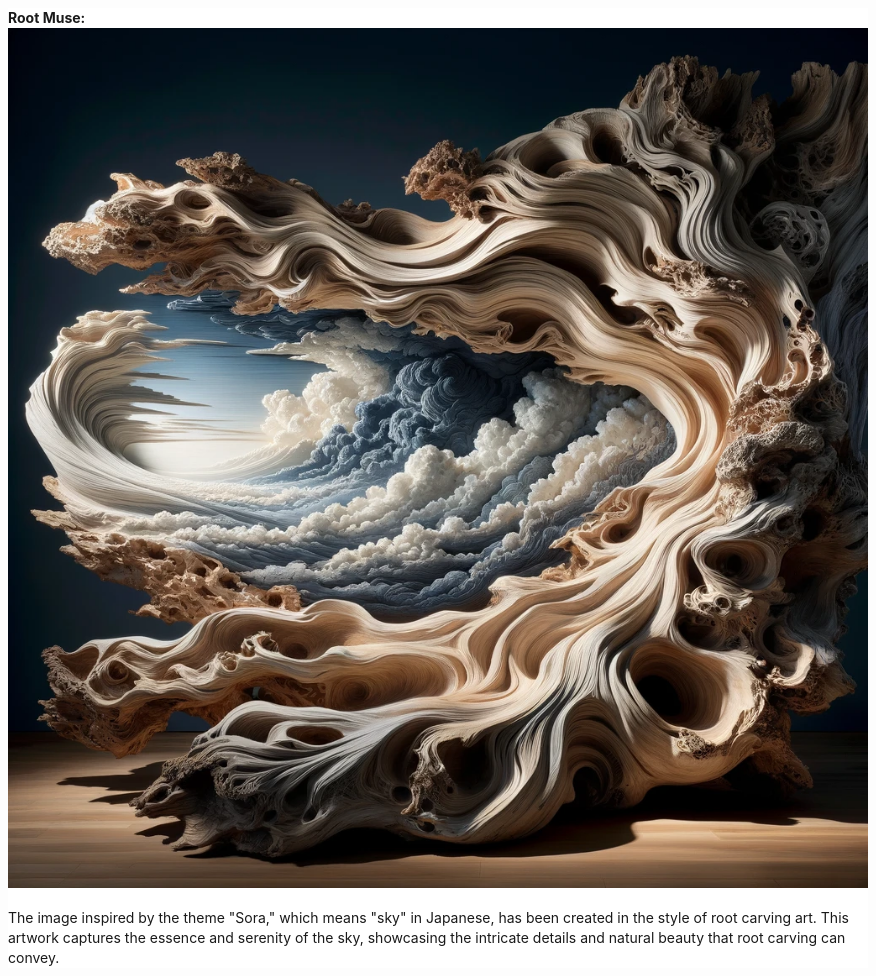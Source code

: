 **Root Muse:** ![](./assets/29/2024-02-18-Sora.webp)

The image inspired by the theme "Sora," which means "sky" in Japanese, has been created in the style of root carving art. This artwork captures the essence and serenity of the sky, showcasing the intricate details and natural beauty that root carving can convey.
